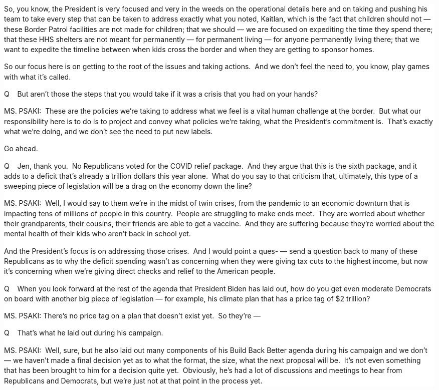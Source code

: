 So, you know, the President is very focused and very in the weeds on the
operational details here and on taking and pushing his team to take
every step that can be taken to address exactly what you noted, Kaitlan,
which is the fact that children should not — these Border Patrol
facilities are not made for children; that we should — we are focused on
expediting the time they spend there; that these HHS shelters are not
meant for permanently — for permanent living — for anyone permanently
living there; that we want to expedite the timeline between when kids
cross the border and when they are getting to sponsor homes.

So our focus here is on getting to the root of the issues and taking
actions.  And we don’t feel the need to, you know, play games with what
it’s called.

Q    But aren’t those the steps that you would take if it was a crisis
that you had on your hands?

MS. PSAKI:  These are the policies we’re taking to address what we feel
is a vital human challenge at the border.  But what our responsibility
here is to do is to project and convey what policies we’re taking, what
the President’s commitment is.  That’s exactly what we’re doing, and we
don’t see the need to put new labels. 

Go ahead.

Q    Jen, thank you.  No Republicans voted for the COVID relief
package.  And they argue that this is the sixth package, and it adds to
a deficit that’s already a trillion dollars this year alone.  What do
you say to that criticism that, ultimately, this type of a sweeping
piece of legislation will be a drag on the economy down the line?

MS. PSAKI:  Well, I would say to them we’re in the midst of twin crises,
from the pandemic to an economic downturn that is impacting tens of
millions of people in this country.  People are struggling to make ends
meet.  They are worried about whether their grandparents, their cousins,
their friends are able to get a vaccine.  And they are suffering because
they’re worried about the mental health of their kids who aren’t back in
school yet.

And the President’s focus is on addressing those crises.  And I would
point a ques- — send a question back to many of these Republicans as to
why the deficit spending wasn’t as concerning when they were giving tax
cuts to the highest income, but now it’s concerning when we’re giving
direct checks and relief to the American people. 

Q    When you look forward at the rest of the agenda that President
Biden has laid out, how do you get even moderate Democrats on board with
another big piece of legislation — for example, his climate plan that
has a price tag of $2 trillion?

MS. PSAKI: There’s no price tag on a plan that doesn’t exist yet.  So
they’re —

Q    That’s what he laid out during his campaign.

MS. PSAKI:  Well, sure, but he also laid out many components of his
Build Back Better agenda during his campaign and we don’t — we haven’t
made a final decision yet as to what the format, the size, what the next
proposal will be.  It’s not even something that has been brought to him
for a decision quite yet.  Obviously, he’s had a lot of discussions and
meetings to hear from Republicans and Democrats, but we’re just not at
that point in the process yet. 
